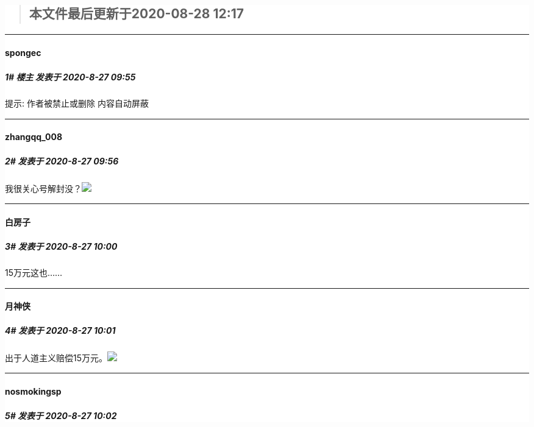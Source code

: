 > ## **本文件最后更新于2020-08-28 12:17** 



*****

####  spongec  
##### 1#       楼主       发表于 2020-8-27 09:55

提示: 作者被禁止或删除 内容自动屏蔽



*****

####  zhangqq_008  
##### 2#       发表于 2020-8-27 09:56




我很关心号解封没？<img src="https://static.saraba1st.com/image/smiley/face2017/220.png" referrerpolicy="no-referrer">







*****

####  白房子  
##### 3#       发表于 2020-8-27 10:00




15万元这也……







*****

####  月神侠  
##### 4#       发表于 2020-8-27 10:01




出于人道主义赔偿15万元。<img src="https://static.saraba1st.com/image/smiley/face2017/037.png" referrerpolicy="no-referrer">







*****

####  nosmokingsp  
##### 5#       发表于 2020-8-27 10:02
